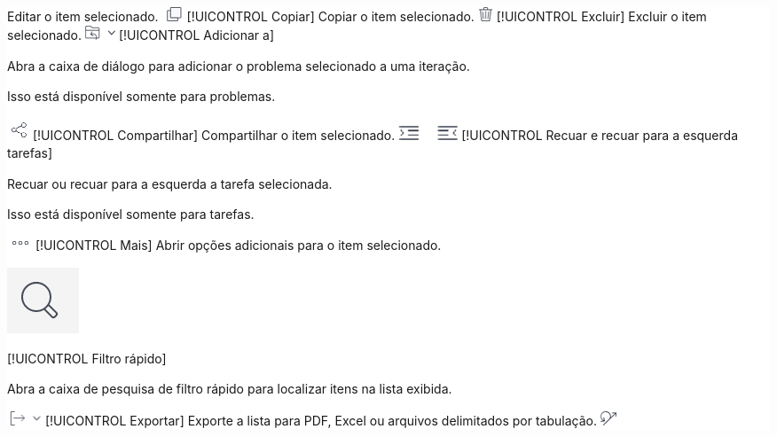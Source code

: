    <td>Editar o item selecionado.</td> 
  </tr> 
  <tr> 
   <td> <img src="assets/copy-icon.png"> </td> 
   <td>[!UICONTROL Copiar]</td> 
   <td>Copiar o item selecionado.</td> 
  </tr> 
  <tr> 
   <td> <img src="assets/delete.png"> </td> 
   <td>[!UICONTROL Excluir]</td> 
   <td>Excluir o item selecionado.</td> 
  </tr> 
  <tr> 
   <td> <img src="assets/qs-add-to-iteration-icon-in-new-toolbar-for-issues.png"> </td> 
   <td>[!UICONTROL Adicionar a]</td> 
   <td> <p>Abra a caixa de diálogo para adicionar o problema selecionado a uma iteração.</p> <p>Isso está disponível somente para problemas.</p> </td> 
  </tr> 
  <tr> 
   <td> <img src="assets/share-icon.png"> </td> 
   <td>[!UICONTROL Compartilhar]</td> 
   <td>Compartilhar o item selecionado.</td> 
  </tr> 
  <tr> 
   <td> <img src="assets/qs-indent-outdent-tasks-icon-in-new-toolbar.png"> </td> 
   <td>[!UICONTROL Recuar e recuar para a esquerda tarefas] </td> 
   <td> <p>Recuar ou recuar para a esquerda a tarefa selecionada. </p> <p>Isso está disponível somente para tarefas. </p> </td> 
  </tr> 
  <tr> 
   <td><img src="assets/more-icon.png"></a> </td> 
   <td>[!UICONTROL Mais]</td> 
   <td>Abrir opções adicionais para o item selecionado.</td> 
  </tr> 
  <tr> 
   <td> <p> <img src="assets/search-icon.png"> </p> </td> 
   <td> <p>[!UICONTROL Filtro rápido] </p> </td> 
   <td> <p>Abra a caixa de pesquisa de filtro rápido para localizar itens na lista exibida.</p> </td> 
  </tr> 
  <tr> 
   <td> <img src="assets/export.png"> </td> 
   <td>[!UICONTROL Exportar]</td> 
   <td>Exporte a lista para PDF, Excel ou arquivos delimitados por tabulação.</td> 
  </tr> 
  <tr> 
   <td> <img src="assets/qs-agile-icon-in-new-toolbar-task-list.png"> </td> 